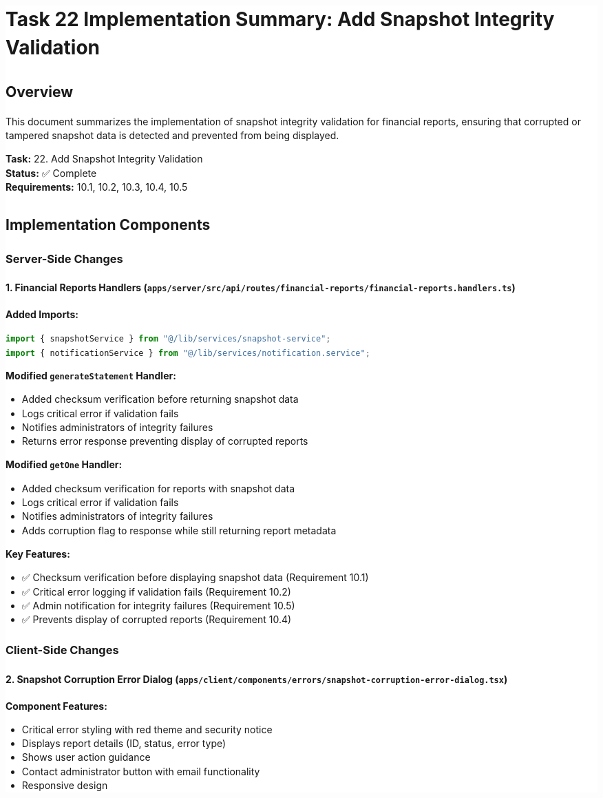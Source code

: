 # Task 22 Implementation Summary: Add Snapshot Integrity Validation

## Overview

This document summarizes the implementation of snapshot integrity validation for financial reports, ensuring that corrupted or tampered snapshot data is detected and prevented from being displayed.

**Task:** 22. Add Snapshot Integrity Validation  
**Status:** ✅ Complete  
**Requirements:** 10.1, 10.2, 10.3, 10.4, 10.5

## Implementation Components

### Server-Side Changes

#### 1. Financial Reports Handlers (`apps/server/src/api/routes/financial-reports/financial-reports.handlers.ts`)

**Added Imports:**
```typescript
import { snapshotService } from "@/lib/services/snapshot-service";
import { notificationService } from "@/lib/services/notification.service";
```

**Modified `generateStatement` Handler:**
- Added checksum verification before returning snapshot data
- Logs critical error if validation fails
- Notifies administrators of integrity failures
- Returns error response preventing display of corrupted reports

**Modified `getOne` Handler:**
- Added checksum verification for reports with snapshot data
- Logs critical error if validation fails
- Notifies administrators of integrity failures
- Adds corruption flag to response while still returning report metadata

**Key Features:**
- ✅ Checksum verification before displaying snapshot data (Requirement 10.1)
- ✅ Critical error logging if validation fails (Requirement 10.2)
- ✅ Admin notification for integrity failures (Requirement 10.5)
- ✅ Prevents display of corrupted reports (Requirement 10.4)

### Client-Side Changes

#### 2. Snapshot Corruption Error Dialog (`apps/client/components/errors/snapshot-corruption-error-dialog.tsx`)

**Component Features:**
- Critical error styling with red theme and security notice
- Displays report details (ID, status, error type)
- Shows user action guidance
- Contact administrator button with email functionality
- Responsive design
